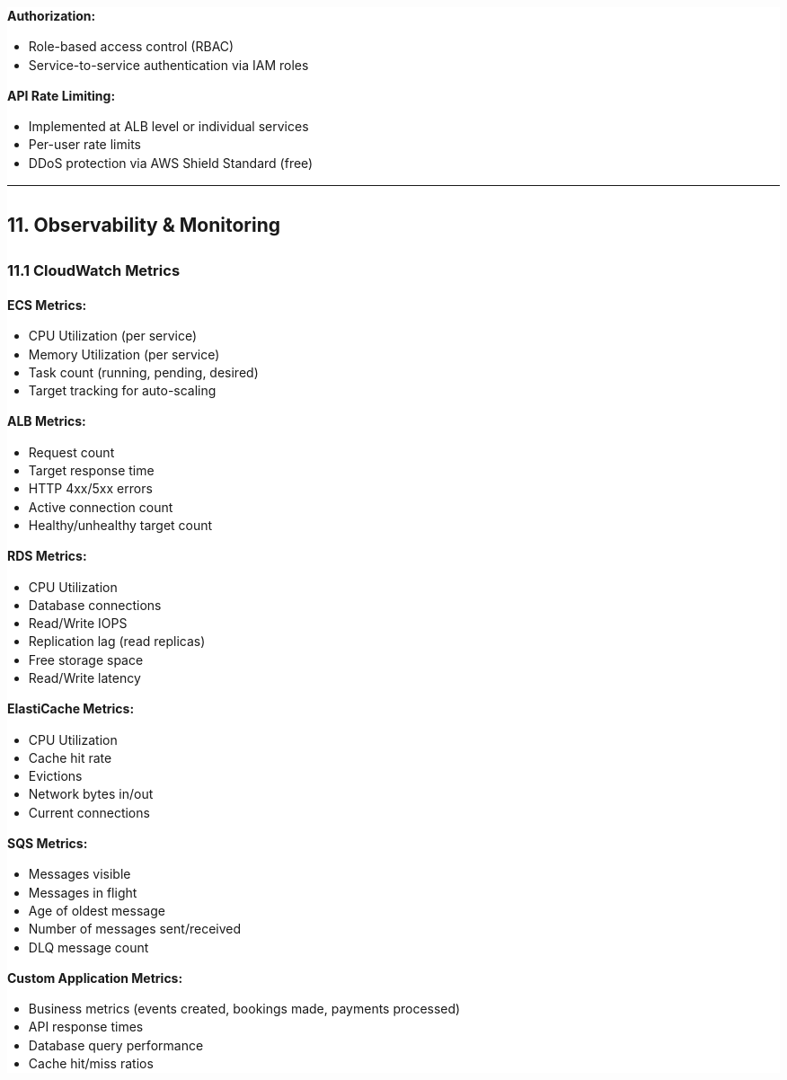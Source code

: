 **Authorization:**
- Role-based access control (RBAC)
- Service-to-service authentication via IAM roles

**API Rate Limiting:**
- Implemented at ALB level or individual services
- Per-user rate limits
- DDoS protection via AWS Shield Standard (free)

---
## 11. Observability & Monitoring

### 11.1 CloudWatch Metrics

**ECS Metrics:**
- CPU Utilization (per service)
- Memory Utilization (per service)
- Task count (running, pending, desired)
- Target tracking for auto-scaling

**ALB Metrics:**
- Request count
- Target response time
- HTTP 4xx/5xx errors
- Active connection count
- Healthy/unhealthy target count

**RDS Metrics:**
- CPU Utilization
- Database connections
- Read/Write IOPS
- Replication lag (read replicas)
- Free storage space
- Read/Write latency

**ElastiCache Metrics:**
- CPU Utilization
- Cache hit rate
- Evictions
- Network bytes in/out
- Current connections

**SQS Metrics:**
- Messages visible
- Messages in flight
- Age of oldest message
- Number of messages sent/received
- DLQ message count

**Custom Application Metrics:**
- Business metrics (events created, bookings made, payments processed)
- API response times
- Database query performance
- Cache hit/miss ratios
